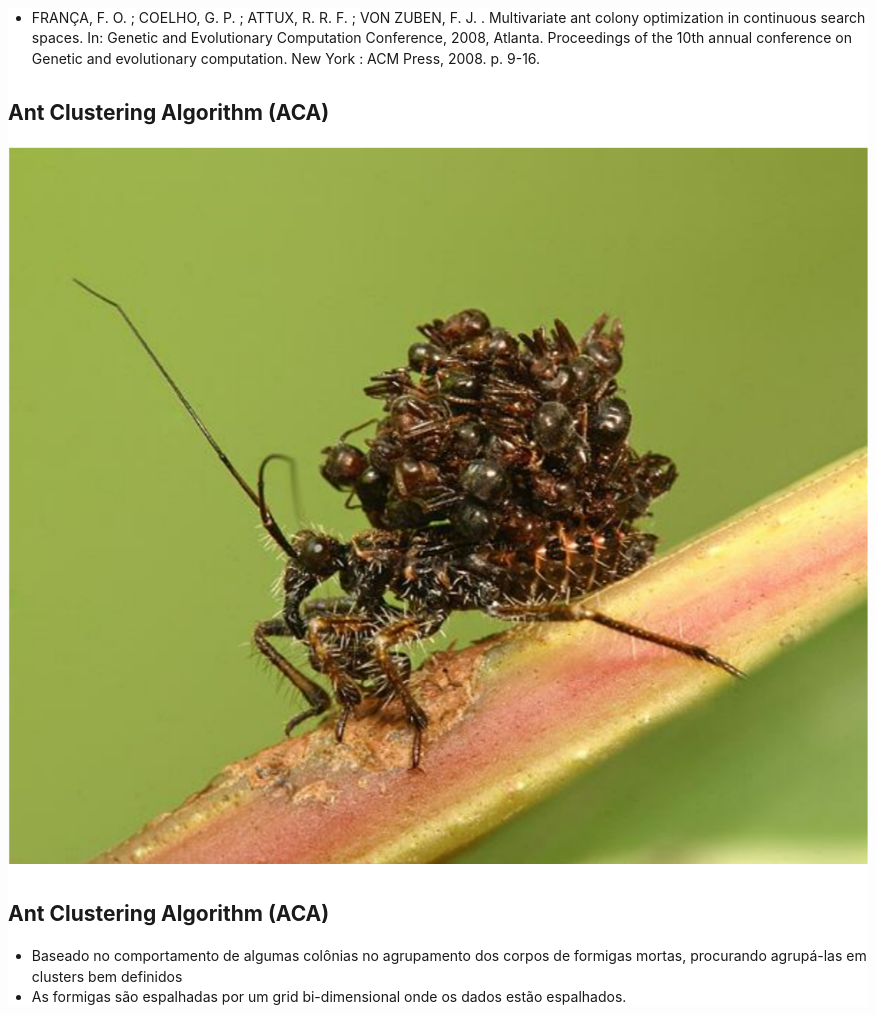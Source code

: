 - FRANÇA, F. O. ; COELHO, G. P. ; ATTUX, R. R. F. ; VON ZUBEN, F. J. . Multivariate ant colony optimization in continuous search spaces. In: Genetic and Evolutionary Computation Conference, 2008, Atlanta. Proceedings of the 10th annual conference on Genetic and evolutionary computation. New York : ACM Press, 2008. p. 9-16.

## Ant Clustering Algorithm (ACA)

![](figs/antCluster.png)

## Ant Clustering Algorithm (ACA)

- Baseado no comportamento de algumas colônias no agrupamento dos corpos de formigas mortas, procurando agrupá-las em clusters bem definidos
- As formigas são espalhadas por um grid bi-dimensional onde os dados estão espalhados.
